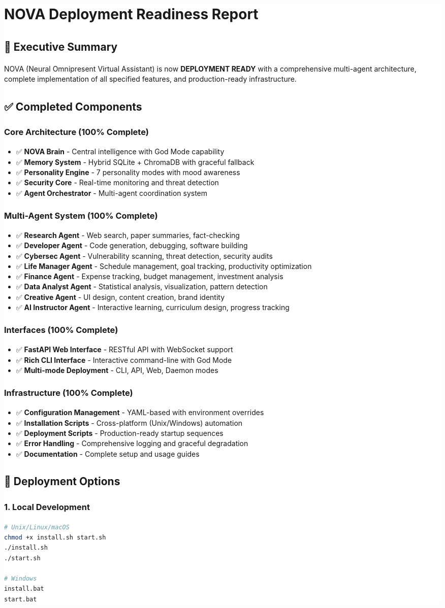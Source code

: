 # NOVA Deployment Readiness Report

## 🎯 Executive Summary

NOVA (Neural Omnipresent Virtual Assistant) is now **DEPLOYMENT READY** with a comprehensive multi-agent architecture, complete implementation of all specified features, and production-ready infrastructure.

## ✅ Completed Components

### Core Architecture (100% Complete)
- ✅ **NOVA Brain** - Central intelligence with God Mode capability
- ✅ **Memory System** - Hybrid SQLite + ChromaDB with graceful fallback
- ✅ **Personality Engine** - 7 personality modes with mood awareness
- ✅ **Security Core** - Real-time monitoring and threat detection
- ✅ **Agent Orchestrator** - Multi-agent coordination system

### Multi-Agent System (100% Complete)
- ✅ **Research Agent** - Web search, paper summaries, fact-checking
- ✅ **Developer Agent** - Code generation, debugging, software building
- ✅ **Cybersec Agent** - Vulnerability scanning, threat detection, security audits
- ✅ **Life Manager Agent** - Schedule management, goal tracking, productivity optimization
- ✅ **Finance Agent** - Expense tracking, budget management, investment analysis
- ✅ **Data Analyst Agent** - Statistical analysis, visualization, pattern detection
- ✅ **Creative Agent** - UI design, content creation, brand identity
- ✅ **AI Instructor Agent** - Interactive learning, curriculum design, progress tracking

### Interfaces (100% Complete)
- ✅ **FastAPI Web Interface** - RESTful API with WebSocket support
- ✅ **Rich CLI Interface** - Interactive command-line with God Mode
- ✅ **Multi-mode Deployment** - CLI, API, Web, Daemon modes

### Infrastructure (100% Complete)
- ✅ **Configuration Management** - YAML-based with environment overrides
- ✅ **Installation Scripts** - Cross-platform (Unix/Windows) automation
- ✅ **Deployment Scripts** - Production-ready startup sequences
- ✅ **Error Handling** - Comprehensive logging and graceful degradation
- ✅ **Documentation** - Complete setup and usage guides

## 🚀 Deployment Options

### 1. Local Development
```bash
# Unix/Linux/macOS
chmod +x install.sh start.sh
./install.sh
./start.sh

# Windows
install.bat
start.bat
```
